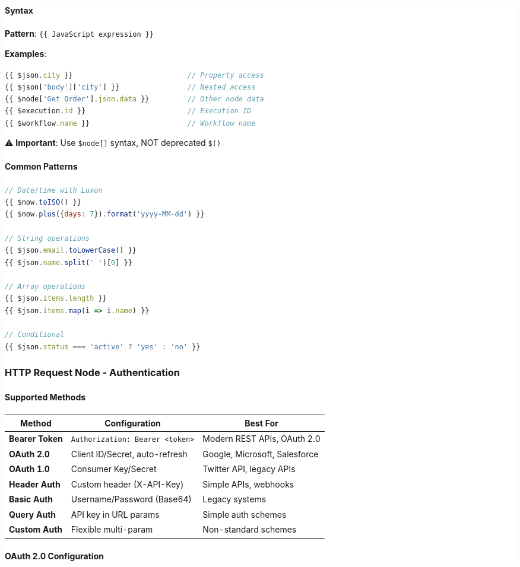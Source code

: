 #### Syntax

**Pattern**: `{{ JavaScript expression }}`

**Examples**:
```javascript
{{ $json.city }}                           // Property access
{{ $json['body']['city'] }}                // Nested access
{{ $node['Get Order'].json.data }}         // Other node data
{{ $execution.id }}                        // Execution ID
{{ $workflow.name }}                       // Workflow name
```

⚠️ **Important**: Use `$node[]` syntax, NOT deprecated `$()`

#### Common Patterns

```javascript
// Date/time with Luxon
{{ $now.toISO() }}
{{ $now.plus({days: 7}).format('yyyy-MM-dd') }}

// String operations
{{ $json.email.toLowerCase() }}
{{ $json.name.split(' ')[0] }}

// Array operations
{{ $json.items.length }}
{{ $json.items.map(i => i.name) }}

// Conditional
{{ $json.status === 'active' ? 'yes' : 'no' }}
```

### HTTP Request Node - Authentication

#### Supported Methods

| Method | Configuration | Best For |
|--------|--------------|----------|
| **Bearer Token** | `Authorization: Bearer <token>` | Modern REST APIs, OAuth 2.0 |
| **OAuth 2.0** | Client ID/Secret, auto-refresh | Google, Microsoft, Salesforce |
| **OAuth 1.0** | Consumer Key/Secret | Twitter API, legacy APIs |
| **Header Auth** | Custom header (X-API-Key) | Simple APIs, webhooks |
| **Basic Auth** | Username/Password (Base64) | Legacy systems |
| **Query Auth** | API key in URL params | Simple auth schemes |
| **Custom Auth** | Flexible multi-param | Non-standard schemes |

#### OAuth 2.0 Configuration
